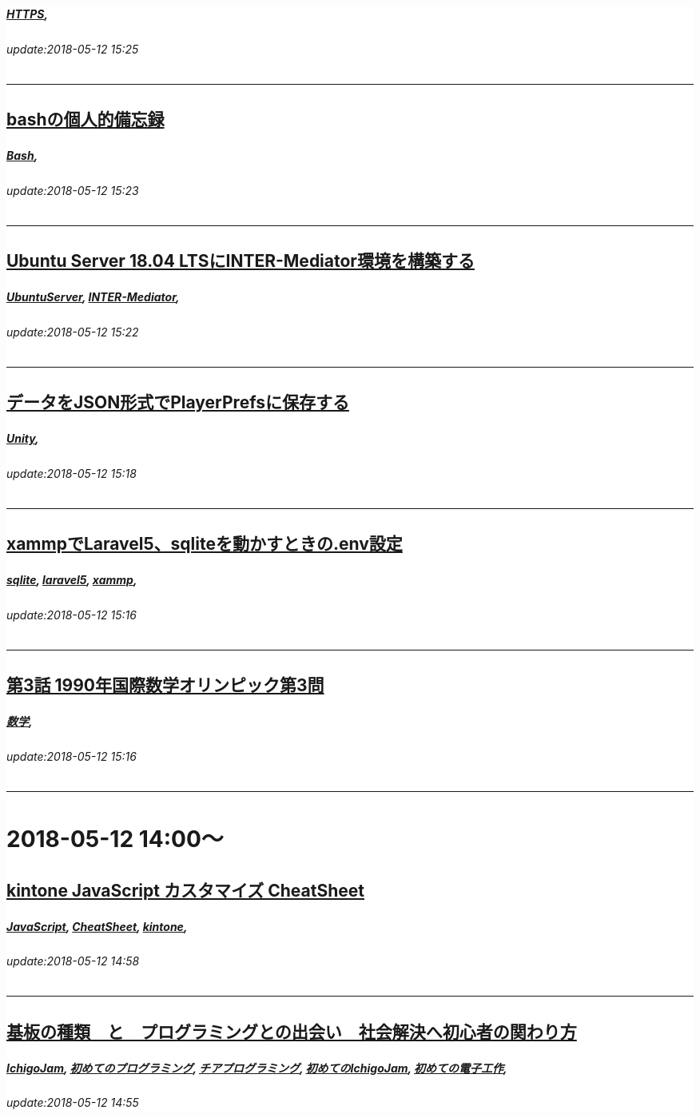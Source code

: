 ##### [HTTPS](https://qiita.com/tags/HTTPS), 
###### update:2018-05-12 15:25
---
## [bashの個人的備忘録](https://qiita.com/office-itou/items/73a92dc24ae07cb003ff)
##### [Bash](https://qiita.com/tags/Bash), 
###### update:2018-05-12 15:23
---
## [Ubuntu Server 18.04 LTSにINTER-Mediator環境を構築する](https://qiita.com/motofumi/items/61eb3ef8a6d0cd174bc1)
##### [UbuntuServer](https://qiita.com/tags/UbuntuServer), [INTER-Mediator](https://qiita.com/tags/INTER-Mediator), 
###### update:2018-05-12 15:22
---
## [データをJSON形式でPlayerPrefsに保存する](https://qiita.com/mo4_9/items/51f6193a4a7c5739c23f)
##### [Unity](https://qiita.com/tags/Unity), 
###### update:2018-05-12 15:18
---
## [xammpでLaravel5、sqliteを動かすときの.env設定](https://qiita.com/yoshi123/items/b986a075c3459a0d1116)
##### [sqlite](https://qiita.com/tags/sqlite), [laravel5](https://qiita.com/tags/laravel5), [xammp](https://qiita.com/tags/xammp), 
###### update:2018-05-12 15:16
---
## [第3話 1990年国際数学オリンピック第3問](https://qiita.com/izmktr/items/a3bffd22d8d5fbd55f21)
##### [数学](https://qiita.com/tags/数学), 
###### update:2018-05-12 15:16
---




# 2018-05-12 14:00～
## [kintone JavaScript カスタマイズ CheatSheet](https://qiita.com/sy250f/items/8f1644ae3d79c6463f52)
##### [JavaScript](https://qiita.com/tags/JavaScript), [CheatSheet](https://qiita.com/tags/CheatSheet), [kintone](https://qiita.com/tags/kintone), 
###### update:2018-05-12 14:58
---
## [基板の種類　と　プログラミングとの出会い　社会解決へ初心者の関わり方](https://qiita.com/cheera/items/7ff9ee5ff13f85117365)
##### [IchigoJam](https://qiita.com/tags/IchigoJam), [初めてのプログラミング](https://qiita.com/tags/初めてのプログラミング), [チアプログラミング](https://qiita.com/tags/チアプログラミング), [初めてのIchigoJam](https://qiita.com/tags/初めてのIchigoJam), [初めての電子工作](https://qiita.com/tags/初めての電子工作), 
###### update:2018-05-12 14:55